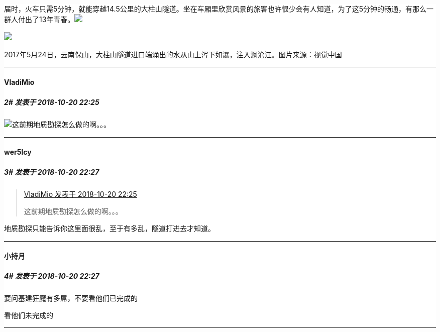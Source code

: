 
届时，火车只需5分钟，就能穿越14.5公里的大柱山隧道。坐在车厢里欣赏风景的旅客也许很少会有人知道，为了这5分钟的畅通，有那么一群人付出了13年青春。<img src="https://static.saraba1st.com/image/smiley/face2017/137.gif" referrerpolicy="no-referrer">

<img src="http://i.guancha.cn/news/2017/06/05/20170605081844109.jpg" referrerpolicy="no-referrer">


2017年5月24日，云南保山，大柱山隧道进口端涌出的水从山上泻下如瀑，注入澜沧江。图片来源：视觉中国







*****

####  VladiMio  
##### 2#       发表于 2018-10-20 22:25



<img src="https://static.saraba1st.com/image/smiley/face2017/004.gif" referrerpolicy="no-referrer">这前期地质勘探怎么做的啊。。。







*****

####  wer5lcy  
##### 3#       发表于 2018-10-20 22:27



<blockquote><a href="httphttps://bbs.saraba1st.com/2b/forum.php?mod=redirect&amp;goto=findpost&amp;pid=41327432&amp;ptid=1784193" target="_blank">VladiMio 发表于 2018-10-20 22:25</a>

这前期地质勘探怎么做的啊。。。</blockquote>
地质勘探只能告诉你这里面很乱，至于有多乱，隧道打进去才知道。







*****

####  小持月  
##### 4#       发表于 2018-10-20 22:27




要问基建狂魔有多屌，不要看他们已完成的


看他们未完成的







*****
